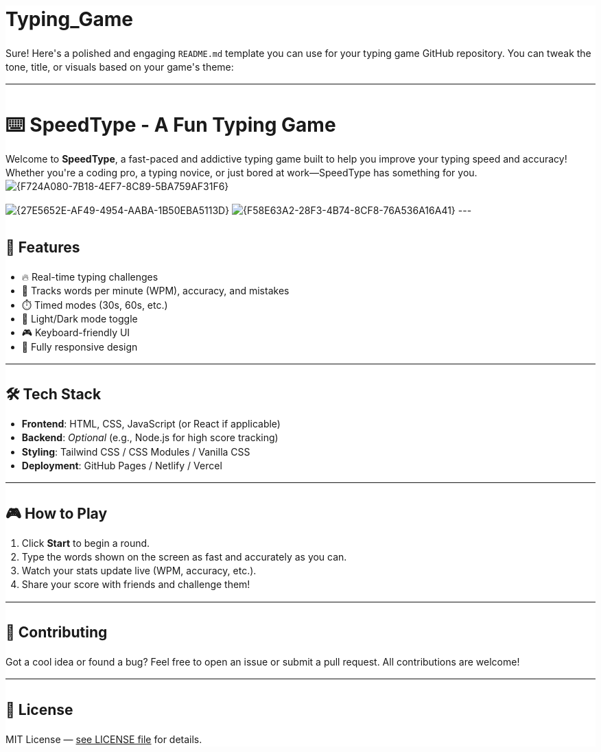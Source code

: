 # Typing_Game
Sure! Here's a polished and engaging `README.md` template you can use for your typing game GitHub repository. You can tweak the tone, title, or visuals based on your game's theme:

---

# ⌨️ SpeedType - A Fun Typing Game

Welcome to **SpeedType**, a fast-paced and addictive typing game built to help you improve your typing speed and accuracy! Whether you're a coding pro, a typing novice, or just bored at work—SpeedType has something for you.
<img width="936" alt="{F724A080-7B18-4EF7-8C89-5BA759AF31F6}" src="https://github.com/user-attachments/assets/338b73e8-2103-41b7-a6c6-8889800d4615" />

<img width="946" alt="{27E5652E-AF49-4954-AABA-1B50EBA5113D}" src="https://github.com/user-attachments/assets/a1f4739b-8aa7-4e7a-a705-423a036aa485" />

<img width="953" alt="{F58E63A2-28F3-4B74-8CF8-76A536A16A41}" src="https://github.com/user-attachments/assets/0c4f1090-eccc-4490-a911-f77b464ffd08" />
---

## 🚀 Features

- 🔥 Real-time typing challenges
- 🎯 Tracks words per minute (WPM), accuracy, and mistakes
- ⏱️ Timed modes (30s, 60s, etc.)
- 🌙 Light/Dark mode toggle
- 🎮 Keyboard-friendly UI
- 📱 Fully responsive design

---

## 🛠️ Tech Stack

- **Frontend**: HTML, CSS, JavaScript (or React if applicable)
- **Backend**: *Optional* (e.g., Node.js for high score tracking)
- **Styling**: Tailwind CSS / CSS Modules / Vanilla CSS
- **Deployment**: GitHub Pages / Netlify / Vercel

---

## 🎮 How to Play

1. Click **Start** to begin a round.
2. Type the words shown on the screen as fast and accurately as you can.
3. Watch your stats update live (WPM, accuracy, etc.).
4. Share your score with friends and challenge them!

---

## 🙌 Contributing

Got a cool idea or found a bug? Feel free to open an issue or submit a pull request. All contributions are welcome!

---

## 📄 License

MIT License — [see LICENSE file](LICENSE) for details.
